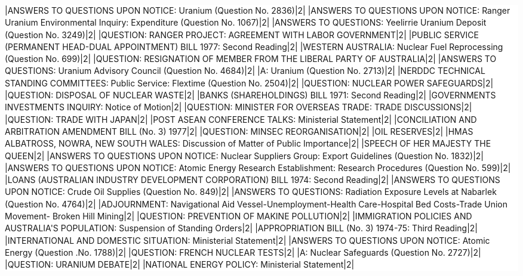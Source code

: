 |ANSWERS TO QUESTIONS UPON NOTICE: Uranium (Question No. 2836)|2|
|ANSWERS TO QUESTIONS UPON NOTICE: Ranger Uranium Environmental Inquiry: Expenditure (Question No. 1067)|2|
|ANSWERS TO QUESTIONS: Yeelirrie Uranium Deposit (Question No. 3249)|2|
|QUESTION: RANGER PROJECT: AGREEMENT WITH LABOR GOVERNMENT|2|
|PUBLIC SERVICE (PERMANENT HEAD-DUAL APPOINTMENT) BILL 1977: Second Reading|2|
|WESTERN AUSTRALIA: Nuclear Fuel Reprocessing (Question No. 699)|2|
|QUESTION: RESIGNATION OF MEMBER FROM THE LIBERAL PARTY OF AUSTRALIA|2|
|ANSWERS TO QUESTIONS: Uranium Advisory Council (Question No. 4684)|2|
|A: Uranium (Question No. 2713)|2|
|NERDDC TECHNICAL STANDING COMMITTEES: Public Service: Flextime (Question No. 2504)|2|
|QUESTION: NUCLEAR POWER SAFEGUARDS|2|
|QUESTION: DISPOSAL OF NUCLEAR WASTE|2|
|BANKS (SHAREHOLDINGS) BILL 1971: Second Reading|2|
|GOVERNMENTS INVESTMENTS INQUIRY: Notice of Motion|2|
|QUESTION: MINISTER FOR OVERSEAS TRADE: TRADE DISCUSSIONS|2|
|QUESTION: TRADE WITH JAPAN|2|
|POST ASEAN CONFERENCE TALKS: Ministerial Statement|2|
|CONCILIATION AND ARBITRATION AMENDMENT BILL (No. 3) 1977|2|
|QUESTION: MINSEC REORGANISATION|2|
|OIL RESERVES|2|
|HMAS ALBATROSS, NOWRA, NEW SOUTH WALES: Discussion of Matter of Public Importance|2|
|SPEECH OF HER MAJESTY THE QUEEN|2|
|ANSWERS TO QUESTIONS UPON NOTICE: Nuclear Suppliers Group: Export Guidelines (Question No. 1832)|2|
|ANSWERS TO QUESTIONS UPON NOTICE: Atomic Energy Research Establishment: Research Procedures (Question No. 599)|2|
|LOANS (AUSTRALIAN INDUSTRY DEVELOPMENT CORPORATION) BILL 1974: Second Reading|2|
|ANSWERS TO QUESTIONS UPON NOTICE: Crude Oil Supplies (Question No. 849)|2|
|ANSWERS TO QUESTIONS: Radiation Exposure Levels at Nabarlek (Question No. 4764)|2|
|ADJOURNMENT: Navigational Aid Vessel-Unemployment-Health Care-Hospital Bed Costs-Trade Union Movement- Broken Hill Mining|2|
|QUESTION: PREVENTION OF MAKINE POLLUTION|2|
|IMMIGRATION POLICIES AND AUSTRALIA'S POPULATION: Suspension of Standing Orders|2|
|APPROPRIATION BILL (No. 3) 1974-75: Third Reading|2|
|INTERNATIONAL AND DOMESTIC SITUATION: Ministerial Statement|2|
|ANSWERS TO QUESTIONS UPON NOTICE: Atomic Energy (Question .No. 1788)|2|
|QUESTION: FRENCH NUCLEAR TESTS|2|
|A: Nuclear Safeguards (Question No. 2727)|2|
|QUESTION: URANIUM DEBATE|2|
|NATIONAL ENERGY POLICY: Ministerial Statement|2|